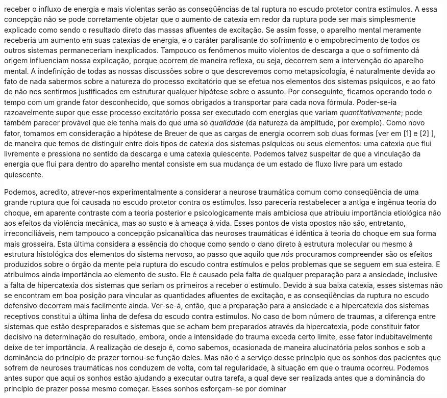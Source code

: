 receber o influxo de energia e mais violentas serão as conseqüências de
tal ruptura no escudo protetor contra estímulos. A essa concepção não se
pode corretamente objetar que o aumento de catexia em redor da ruptura
pode ser mais simplesmente explicado como sendo o resultado direto das
massas afluentes de excitação. Se assim fosse, o aparelho mental
meramente receberia um aumento em suas catexias de energia, e o caráter
paralisante do sofrimento e o empobrecimento de todos os outros sistemas
permaneceriam inexplicados. Tampouco os fenômenos muito violentos de
descarga a que o sofrimento dá origem influenciam nossa explicação,
porque ocorrem de maneira reflexa, ou seja, decorrem sem a intervenção
do aparelho mental. A indefinição de todas as nossas discussões sobre o
que descrevemos como metapsicologia, é naturalmente devida ao fato de
nada sabermos sobre a natureza do processo excitatório que se efetua nos
elementos dos sistemas psíquicos, e ao fato de não nos sentirmos
justificados em estruturar qualquer hipótese sobre o assunto. Por
conseguinte, ficamos operando todo o tempo com um grande fator
desconhecido, que somos obrigados a transportar para cada nova fórmula.
Poder-se-ia razoavelmente supor que esse processo excitatório possa ser
executado com energias que variam *quantitativamente*; pode também
parecer provável que ele tenha mais do que uma só *qualidade* (da
natureza da amplitude, por exemplo). Como novo fator, tomamos em
consideração a hipótese de Breuer de que as cargas de energia ocorrem
sob duas formas \[ver em \[1\] e \[2\] \], de maneira que temos de
distinguir entre dois tipos de catexia dos sistemas psíquicos ou seus
elementos: uma catexia que flui livremente e pressiona no sentido da
descarga e uma catexia quiescente. Podemos talvez suspeitar de que a
vinculação da energia que flui para dentro do aparelho mental consiste
em sua mudança de um estado de fluxo livre para um estado quiescente.

Podemos, acredito, atrever-nos experimentalmente a considerar a neurose
traumática comum como conseqüência de uma grande ruptura que foi causada
no escudo protetor contra os estímulos. Isso pareceria restabelecer a
antiga e ingênua teoria do choque, em aparente contraste com a teoria
posterior e psicologicamente mais ambiciosa que atribuiu importância
etiológica não aos efeitos da violência mecânica, mas ao susto e à
ameaça à vida. Esses pontos de vista opostos não são, entretanto,
irreconciliáveis, nem tampouco a concepção psicanalítica das neuroses
traumáticas é idêntica à teoria do choque em sua forma mais grosseira.
Esta última considera a essência do choque como sendo o dano direto à
estrutura molecular ou mesmo à estrutura histológica dos elementos do
sistema nervoso, ao passo que aquilo que *nós* procuramos compreender
são os efeitos produzidos sobre o órgão da mente pela ruptura do escudo
contra estímulos e pelos problemas que se seguem em sua esteira. E
atribuímos ainda importância ao elemento de susto. Ele é causado pela
falta de qualquer preparação para a ansiedade, inclusive a falta de
hipercatexia dos sistemas que seriam os primeiros a receber o estímulo.
Devido à sua baixa catexia, esses sistemas não se encontram em boa
posição para vincular as quantidades afluentes de excitação, e as
conseqüências da ruptura no escudo defensivo decorrem mais facilmente
ainda. Ver-se-á, então, que a preparação para a ansiedade e a
hipercatexia dos sistemas receptivos constitui a última linha de defesa
do escudo contra estímulos. No caso de bom número de traumas, a
diferença entre sistemas que estão despreparados e sistemas que se acham
bem preparados através da hipercatexia, pode constituir fator decisivo
na determinação do resultado, embora, onde a intensidade do trauma
exceda certo limite, esse fator indubitavelmente deixe de ter
importância. A realização de desejo é, como sabemos, ocasionada de
maneira alucinatória pelos sonhos e sob a dominância do princípio de
prazer tornou-se função deles. Mas não é a serviço desse princípio que
os sonhos dos pacientes que sofrem de neuroses traumáticas nos conduzem
de volta, com tal regularidade, à situação em que o trauma ocorreu.
Podemos antes supor que aqui os sonhos estão ajudando a executar outra
tarefa, a qual deve ser realizada antes que a dominância do princípio de
prazer possa mesmo começar. Esses sonhos esforçam-se por dominar
